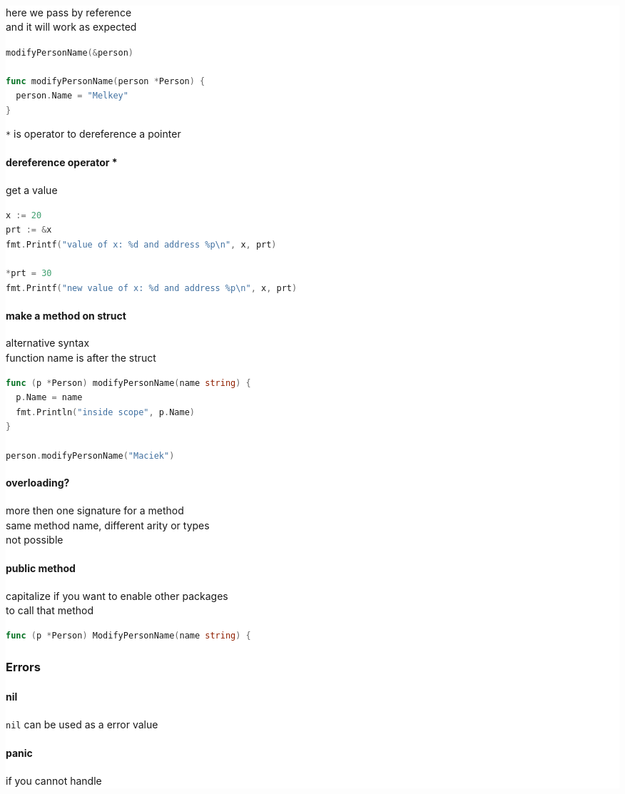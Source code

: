 here we pass by reference  
and it will work as expected
```go
modifyPersonName(&person)

func modifyPersonName(person *Person) {
  person.Name = "Melkey"
}
```

`*` is operator to dereference a pointer

#### dereference operator *
get a value
```go
x := 20
prt := &x
fmt.Printf("value of x: %d and address %p\n", x, prt)

*prt = 30
fmt.Printf("new value of x: %d and address %p\n", x, prt)
```

#### make a method on struct
alternative syntax  
function name is after the struct
```go
func (p *Person) modifyPersonName(name string) {
  p.Name = name
  fmt.Println("inside scope", p.Name)
}

person.modifyPersonName("Maciek")
```

#### overloading?
more then one signature for a method  
same method name, different arity or types  
not possible

#### public method
capitalize if you want to enable other packages  
to call that method
```go
func (p *Person) ModifyPersonName(name string) {
```

### Errors
#### nil
`nil` can be used as a error value

#### panic
if you cannot handle
